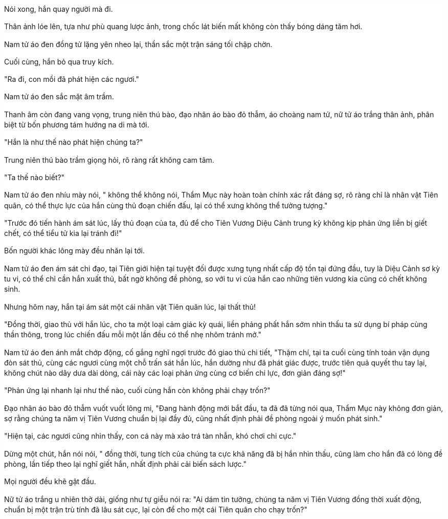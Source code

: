 Nói xong, hắn quay người mà đi.

Thân ảnh lóe lên, tựa như phù quang lược ảnh, trong chốc lát biến mất không còn thấy bóng dáng tăm hơi.

Nam tử áo đen đồng tử lặng yên nheo lại, thần sắc một trận sáng tối chập chờn.

Cuối cùng, hắn bỏ qua truy kích.

"Ra đi, con mồi đã phát hiện các ngươi."

Nam tử áo đen sắc mặt âm trầm.

Thanh âm còn đang vang vọng, trung niên thú bào, đạo nhân áo bào đỏ thẫm, áo choàng nam tử, nữ tử áo trắng thân ảnh, phân biệt từ bốn phương tám hướng na di mà tới.

"Hắn là như thế nào phát hiện chúng ta?"

Trung niên thú bào trầm giọng hỏi, rõ ràng rất không cam tâm.

"Ta thế nào biết?"

Nam tử áo đen nhíu mày nói, " không thể không nói, Thẩm Mục này hoàn toàn chính xác rất đáng sợ, rõ ràng chỉ là nhân vật Tiên quân, có thể thực lực của hắn cùng thủ đoạn chiến đấu, lại có thể xưng không thể tưởng tượng."

"Trước đó tiến hành ám sát lúc, lấy thủ đoạn của ta, đủ để cho Tiên Vương Diệu Cảnh trung kỳ không kịp phản ứng liền bị giết chết, có thể tiểu tử kia lại tránh đi!"

Bốn người khác lông mày đều nhăn lại tới.

Nam tử áo đen ám sát chi đạo, tại Tiên giới hiện tại tuyệt đối được xưng tụng nhất cấp độ tồn tại đứng đầu, tuy là Diệu Cảnh sơ kỳ tu vi, có thể chỉ cần hắn xuất thủ, bất ngờ không đề phòng, so với tu vi của hắn cao những tiên vương kia cũng có chết không sinh.

Nhưng hôm nay, hắn tại ám sát một cái nhân vật Tiên quân lúc, lại thất thủ!

"Đồng thời, giao thủ với hắn lúc, cho ta một loại cảm giác kỳ quái, liền phảng phất hắn sớm nhìn thấu ta sử dụng bí pháp cùng thần thông, trong lúc chiến đấu mỗi một lần đều có thể nhẹ nhõm tránh mở."

Nam tử áo đen ánh mắt chớp động, cố gắng nghĩ ngợi trước đó giao thủ chi tiết, "Thậm chí, tại ta cuối cùng tính toán vận dụng đòn sát thủ, cùng các ngươi cùng một chỗ trấn sát hắn lúc, hắn dường như đã phát giác được, trước tiên quả quyết thu tay lại, không chút nào dây dưa dài dòng, cái này các loại phản ứng cùng cơ biến chi lực, đơn giản đáng sợ!"

"Phản ứng lại nhanh lại như thế nào, cuối cùng hắn còn không phải chạy trốn?"

Đạo nhân áo bào đỏ thẫm vuốt vuốt lông mi, "Đang hành động mới bắt đầu, ta đã đã từng nói qua, Thẩm Mục này không đơn giản, sợ rằng chúng ta năm vị Tiên Vương chuẩn bị lại đầy đủ, cũng nhất định phải đề phòng ngoài ý muốn phát sinh."

"Hiện tại, các ngươi cũng nhìn thấy, con cá này mà xảo trá tàn nhẫn, khó chơi chi cực."

Dừng một chút, hắn nói nói, " đồng thời, tung tích của chúng ta cực khả năng đã bị hắn nhìn thấu, cũng làm cho hắn đã có lòng đề phòng, lần tiếp theo lại nghĩ giết hắn, nhất định phải cải biến sách lược."

Mọi người đều khẽ gật đầu.

Nữ tử áo trắng u nhiên thở dài, giống như tự giễu nói ra: "Ai dám tin tưởng, chúng ta năm vị Tiên Vương đồng thời xuất động, chuẩn bị một trận trù tính đã lâu sát cục, lại còn để cho một cái Tiên quân cho chạy trốn?"




